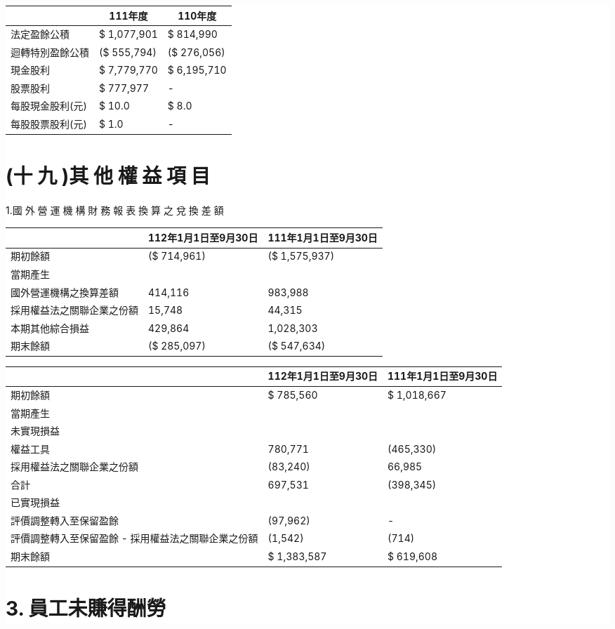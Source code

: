 | |111年度|110年度|
|---|---|---|
|法定盈餘公積|$ 1,077,901|$ 814,990|
|迴轉特別盈餘公積|($ 555,794)|($ 276,056)|
|現金股利|$ 7,779,770|$ 6,195,710|
|股票股利|$ 777,977|-|
|每股現金股利(元)|$ 10.0|$ 8.0|
|每股股票股利(元)|$ 1.0|-|

# (十 九 )其 他 權 益 項 目

1.國 外 營 運 機 構 財 務 報 表 換 算 之 兌 換 差 額

| |112年1月1日至9月30日|111年1月1日至9月30日|
|---|---|---|
|期初餘額|($ 714,961)|($ 1,575,937)|
|當期產生| | |
|國外營運機構之換算差額|414,116|983,988|
|採用權益法之關聯企業之份額|15,748|44,315|
|本期其他綜合損益|429,864|1,028,303|
|期末餘額|($ 285,097)|($ 547,634)|# 2. 透過其他綜合損益按公允價值衡量之金融資產未實現損益

| |112年1月1日至9月30日|111年1月1日至9月30日|
|---|---|---|
|期初餘額|$ 785,560|$ 1,018,667|
|當期產生| | |
|未實現損益| | |
|權益工具|780,771|(465,330)|
|採用權益法之關聯企業之份額|(83,240)|66,985|
|合計|697,531|(398,345)|
|已實現損益| | |
|評價調整轉入至保留盈餘|(97,962)|-|
|評價調整轉入至保留盈餘 - 採用權益法之關聯企業之份額|(1,542)|(714)|
|期末餘額|$ 1,383,587|$ 619,608|

# 3. 員工未賺得酬勞

